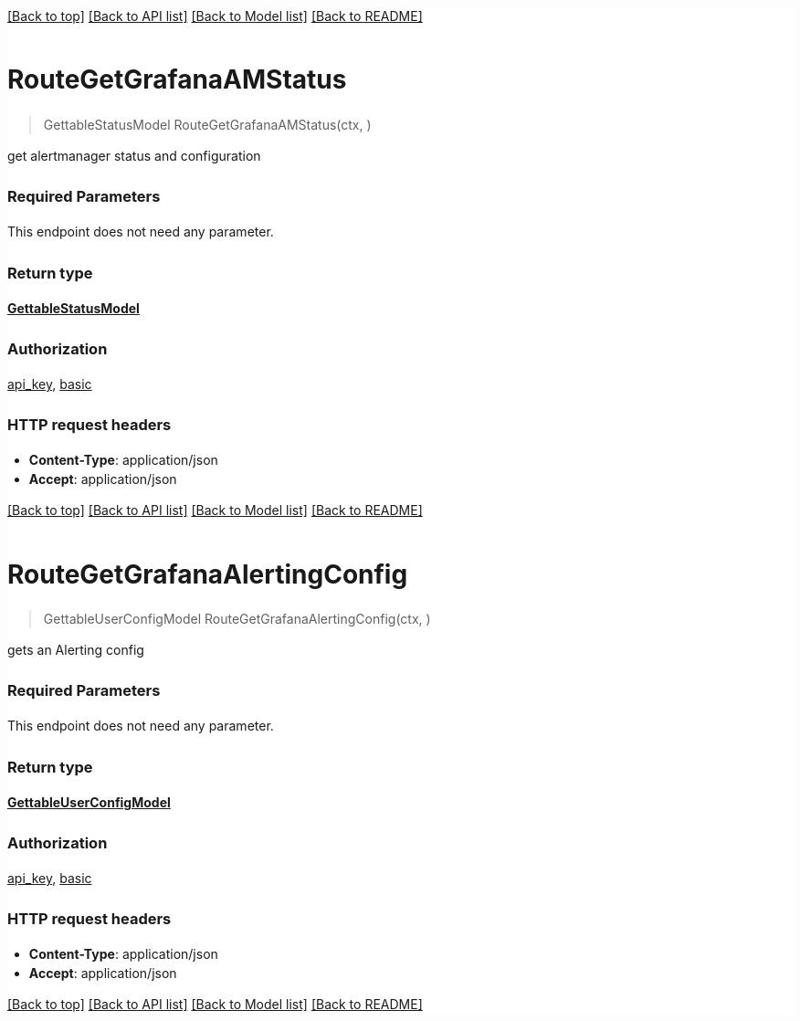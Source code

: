 [[Back to top]](#) [[Back to API list]](../README.md#documentation-for-api-endpoints) [[Back to Model list]](../README.md#documentation-for-models) [[Back to README]](../README.md)

# **RouteGetGrafanaAMStatus**
> GettableStatusModel RouteGetGrafanaAMStatus(ctx, )


get alertmanager status and configuration

### Required Parameters
This endpoint does not need any parameter.

### Return type

[**GettableStatusModel**](GettableStatus.md)

### Authorization

[api_key](../README.md#api_key), [basic](../README.md#basic)

### HTTP request headers

 - **Content-Type**: application/json
 - **Accept**: application/json

[[Back to top]](#) [[Back to API list]](../README.md#documentation-for-api-endpoints) [[Back to Model list]](../README.md#documentation-for-models) [[Back to README]](../README.md)

# **RouteGetGrafanaAlertingConfig**
> GettableUserConfigModel RouteGetGrafanaAlertingConfig(ctx, )


gets an Alerting config

### Required Parameters
This endpoint does not need any parameter.

### Return type

[**GettableUserConfigModel**](GettableUserConfig.md)

### Authorization

[api_key](../README.md#api_key), [basic](../README.md#basic)

### HTTP request headers

 - **Content-Type**: application/json
 - **Accept**: application/json

[[Back to top]](#) [[Back to API list]](../README.md#documentation-for-api-endpoints) [[Back to Model list]](../README.md#documentation-for-models) [[Back to README]](../README.md)
